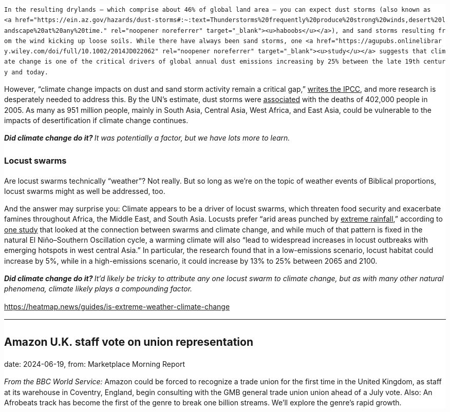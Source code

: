 	In the resulting drylands — which comprise about 46% of global land area — you can expect dust storms (also known as 
	<a href="https://ein.az.gov/hazards/dust-storms#:~:text=Thunderstorms%20frequently%20produce%20strong%20winds,desert%20landscape%20at%20any%20time." rel="noopener noreferrer" target="_blank"><u>haboobs</u></a>), and sand storms resulting from the wind kicking up loose soils. While there have always been sand storms, one <a href="https://agupubs.onlinelibrary.wiley.com/doi/full/10.1002/2014JD022062" rel="noopener noreferrer" target="_blank"><u>study</u></a> suggests that climate change is one of the critical drivers of global annual dust emissions increasing by 25% between the late 19th century and today.
</p><p>
	However, “climate change impacts on dust and sand storm activity remain a critical gap,” 
	<a href="https://www.ipcc.ch/site/assets/uploads/sites/4/2022/11/SRCCL_Chapter_3.pdf" rel="noopener noreferrer" target="_blank"><u>writes the IPCC</u></a>, and more research is desperately needed to address this. By the UN’s estimate, dust storms were <a href="https://www.ncbi.nlm.nih.gov/pmc/articles/PMC8249988/" rel="noopener noreferrer" target="_blank"><u>associated</u></a> with the deaths of 402,000 people in 2005. As many as 951 million people, mainly in South Asia, Central Asia, West Africa, and East Asia, could be vulnerable to the impacts of desertification if climate change continues.
</p><p>
<em><strong><em>Did climate change do it? </em></strong></em><em><em>It was potentially a factor, but we have lots more to learn.</em></em>
</p><h3 class="rm-anchors" id="locust">Locust swarms</h3><p>
	Are locust swarms technically “weather”? Not really. But so long as we’re on the topic of weather events of Biblical proportions, locust swarms might as well be addressed, too.
</p><p>
	And the answer may surprise you: Climate appears to be a driver of locust swarms, which threaten food security and exacerbate famines throughout Africa, the Middle East, and South Asia. Locusts prefer “arid areas punched by 
	<a href="#rain">extreme rainfall</a>,” according to 
	<a href="https://www.science.org/doi/10.1126/sciadv.adj1164" rel="noopener noreferrer" target="_blank"><u>one study</u></a> that looked at the connection between swarms and climate change, and while much of that pattern is fixed in the natural El Niño–Southern Oscillation cycle, a warming climate will also “lead to widespread increases in locust outbreaks with emerging hotspots in west central Asia.” In particular, the research found that in a low-emissions scenario, locust habitat could increase by 5%, while in a high-emissions scenario, it could increase by 13% to 25% between 2065 and 2100.
</p><p>
<em><strong><em>Did climate change do it? </em></strong></em><em><em>It’d likely be tricky to attribute any one locust swarm to climate change, but as with many other natural phenomena, climate likely plays a compounding factor.</em></em>
</p><div>
<u></u>
</div> 

<https://heatmap.news/guides/is-extreme-weather-climate-change>

---

## Amazon U.K. staff vote on union representation

date: 2024-06-19, from: Marketplace Morning Report

<p><em>From the BBC World Service:</em> Amazon could be forced to recognize a trade union for the first time in the United Kingdom, as staff at its warehouse in Coventry, England, begin consulting with the GMB general trade union union ahead of a July vote. Also: An Afrobeats track has become the first of the genre to break one billion streams. We&#8217;ll explore the genre&#8217;s rapid growth.</p>
 